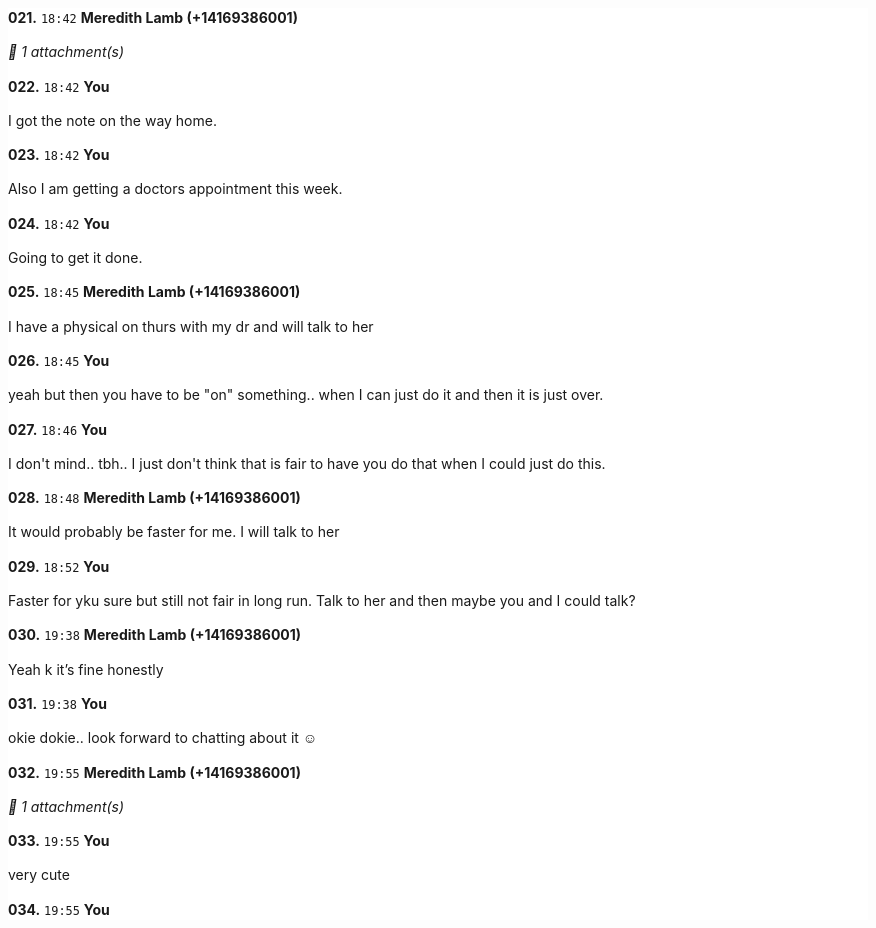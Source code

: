 
**021.** `18:42` **Meredith Lamb (+14169386001)**


*📎 1 attachment(s)*

**022.** `18:42` **You**

I got the note on the way home\.


**023.** `18:42` **You**

Also I am getting a doctors appointment this week\.


**024.** `18:42` **You**

Going to get it done\.


**025.** `18:45` **Meredith Lamb (+14169386001)**

I have a physical on thurs with my dr and will talk to her


**026.** `18:45` **You**

yeah but then you have to be "on" something\.\. when I can just do it and then it is just over\.


**027.** `18:46` **You**

I don't mind\.\. tbh\.\. I just don't think that is fair to have you do that when I could just do this\.


**028.** `18:48` **Meredith Lamb (+14169386001)**

It would probably be faster for me\. I will talk to her


**029.** `18:52` **You**

Faster for yku sure but still not fair in long run\. Talk to her and then maybe you and I could talk?


**030.** `19:38` **Meredith Lamb (+14169386001)**

Yeah k it’s fine honestly


**031.** `19:38` **You**

okie dokie\.\. look forward to chatting about it ☺️


**032.** `19:55` **Meredith Lamb (+14169386001)**


*📎 1 attachment(s)*

**033.** `19:55` **You**

very cute


**034.** `19:55` **You**
